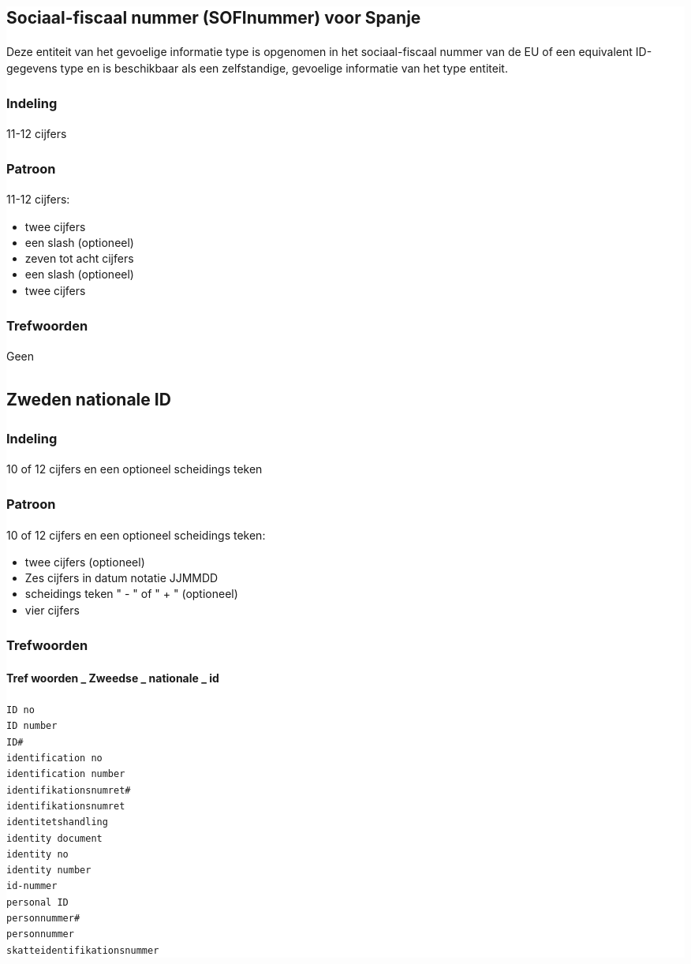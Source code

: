 ## <a name="spain-social-security-number-ssn"></a>Sociaal-fiscaal nummer (SOFInummer) voor Spanje

Deze entiteit van het gevoelige informatie type is opgenomen in het sociaal-fiscaal nummer van de EU of een equivalent ID-gegevens type en is beschikbaar als een zelfstandige, gevoelige informatie van het type entiteit.

### <a name="format"></a>Indeling

11-12 cijfers

### <a name="pattern"></a>Patroon

11-12 cijfers:

- twee cijfers
- een slash (optioneel)
- zeven tot acht cijfers
- een slash (optioneel)
- twee cijfers

### <a name="keywords"></a>Trefwoorden

Geen

## <a name="sweden-national-id"></a>Zweden nationale ID

### <a name="format"></a>Indeling

10 of 12 cijfers en een optioneel scheidings teken

### <a name="pattern"></a>Patroon

10 of 12 cijfers en een optioneel scheidings teken:

- twee cijfers (optioneel)
- Zes cijfers in datum notatie JJMMDD
- scheidings teken &quot; - &quot; of &quot; + &quot; (optioneel)
- vier cijfers

### <a name="keywords"></a>Trefwoorden

#### <a name="keywords_swedish_national_identifier"></a>Tref woorden \_ Zweedse \_ nationale \_ id

```
ID no
ID number
ID#
identification no
identification number
identifikationsnumret#
identifikationsnumret
identitetshandling
identity document
identity no
identity number
id-nummer
personal ID
personnummer#
personnummer
skatteidentifikationsnummer
```
